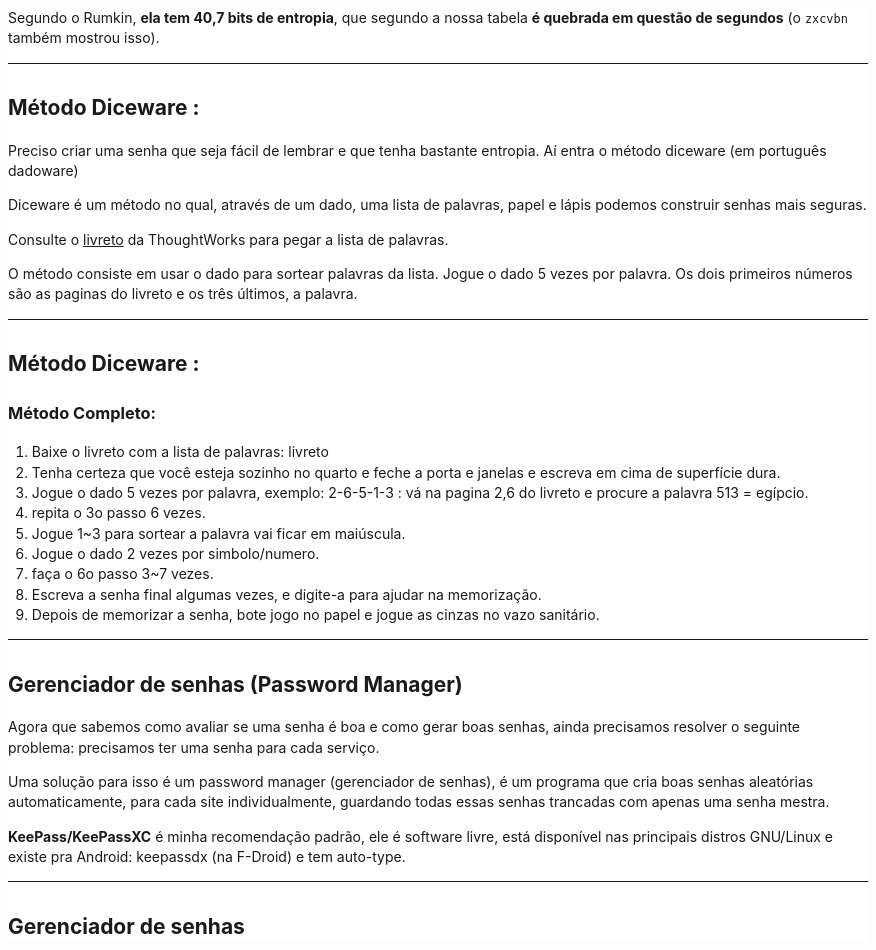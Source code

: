 Segundo o Rumkin, **ela tem 40,7 bits de entropia**, que segundo a nossa tabela **é quebrada em questão de segundos** (o `zxcvbn` também mostrou isso).

---

## Método Diceware :

Preciso criar uma senha que seja fácil de lembrar e que tenha bastante entropia. Aí entra o método diceware (em português dadoware)

Diceware é um método no qual, através de um dado, uma lista de palavras, papel e lápis podemos construir senhas mais seguras.

Consulte o [livreto](https://github.com/thoughtworks/dadoware) da ThoughtWorks para pegar a lista de palavras.

O método consiste em usar o dado para sortear palavras da lista. Jogue o dado 5 vezes por palavra. Os dois primeiros números são as paginas do livreto e os três últimos, a palavra.

---

## Método Diceware :

### Método Completo:

1. Baixe o livreto com a lista de palavras: livreto
2. Tenha certeza que você esteja sozinho no quarto e feche a porta e janelas e escreva em cima de superfície dura.
3. Jogue o dado 5 vezes por palavra, exemplo: 2-6-5-1-3 : vá na pagina 2,6 do livreto e procure a palavra 513 = egípcio.
4. repita o 3o passo 6 vezes.
5. Jogue 1~3 para sortear a palavra vai ficar em maiúscula.
6. Jogue o dado 2 vezes por simbolo/numero.
7. faça o 6o passo 3~7 vezes.
8. Escreva a senha final algumas vezes, e digite-a para ajudar na memorização.
9. Depois de memorizar a senha, bote jogo no papel e jogue as cinzas no vazo sanitário.

---

## Gerenciador de senhas (Password Manager)

Agora que sabemos como avaliar se uma senha é boa e como gerar boas senhas, ainda precisamos resolver o seguinte problema: precisamos ter uma senha para cada serviço.

Uma solução para isso é um password manager (gerenciador de senhas), é um programa que cria boas senhas aleatórias automaticamente, para cada site individualmente, guardando todas essas senhas trancadas com apenas uma senha mestra.

**KeePass/KeePassXC** é minha recomendação padrão, ele é software livre, está disponível nas principais distros GNU/Linux e existe pra Android: keepassdx (na F-Droid) e tem auto-type.

---

## Gerenciador de senhas 

